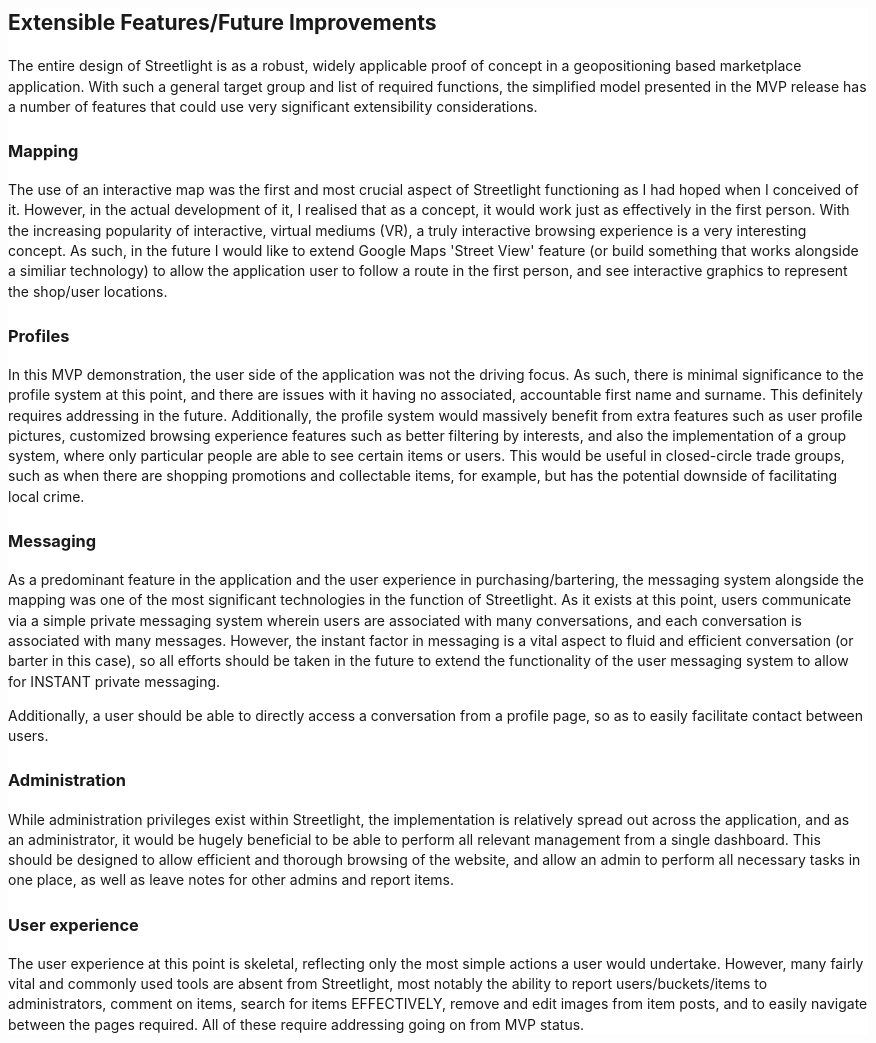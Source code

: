 ## Extensible Features/Future Improvements

The entire design of Streetlight is as a robust, widely applicable proof of concept in a geopositioning based marketplace application.  With such a general target group and list of required functions, the simplified model presented in the MVP release has a number of features that could use very significant extensibility considerations.  

### Mapping

The use of an interactive map was the first and most crucial aspect of Streetlight functioning as I had hoped when I conceived of it.  However, in the actual development of it, I realised that as a concept, it would work just as effectively in the first person.  With the increasing popularity of interactive, virtual mediums (VR), a truly interactive browsing experience is a very interesting concept.  As such, in the future I would like to extend Google Maps 'Street View' feature (or build something that works alongside a similiar technology) to allow the application user to follow a route in the first person, and see interactive graphics to represent the shop/user locations.

### Profiles

In this MVP demonstration, the user side of the application was not the driving focus.  As such, there is minimal significance to the profile system at this point, and there are issues with it having no associated, accountable first name and surname.  This definitely requires addressing in the future.  Additionally, the profile system would massively benefit from extra features such as user profile pictures, customized browsing experience features such as better filtering by interests, and also the implementation of a group system, where only particular people are able to see certain items or users.  This would be useful in closed-circle trade groups, such as when there are shopping promotions and collectable items, for example, but has the potential downside of facilitating local crime.  

### Messaging

As a predominant feature in the application and the user experience in purchasing/bartering, the messaging system alongside the mapping was one of the most significant technologies in the function of Streetlight.  As it exists at this point, users communicate via a simple private messaging system wherein users are associated with many conversations, and each conversation is associated with many messages.  However, the instant factor in messaging is a vital aspect to fluid and efficient conversation (or barter in this case), so all efforts should be taken in the future to extend the functionality of the user messaging system to allow for INSTANT private messaging.

Additionally, a user should be able to directly access a conversation from a profile page, so as to easily facilitate contact between users.  

### Administration

While administration privileges exist within Streetlight, the implementation is relatively spread out across the application, and as an administrator, it would be hugely beneficial to be able to perform all relevant management from a single dashboard.  This should be designed to allow efficient and thorough browsing of the website, and allow an admin to perform all necessary tasks in one place, as well as leave notes for other admins and report items.

### User experience

The user experience at this point is skeletal, reflecting only the most simple actions a user would undertake.  However, many fairly vital and commonly used tools are absent from Streetlight, most notably the ability to report users/buckets/items to administrators, comment on items, search for items EFFECTIVELY, remove and edit images from item posts, and to easily navigate between the pages required.  All of these require addressing going on from MVP status.  

